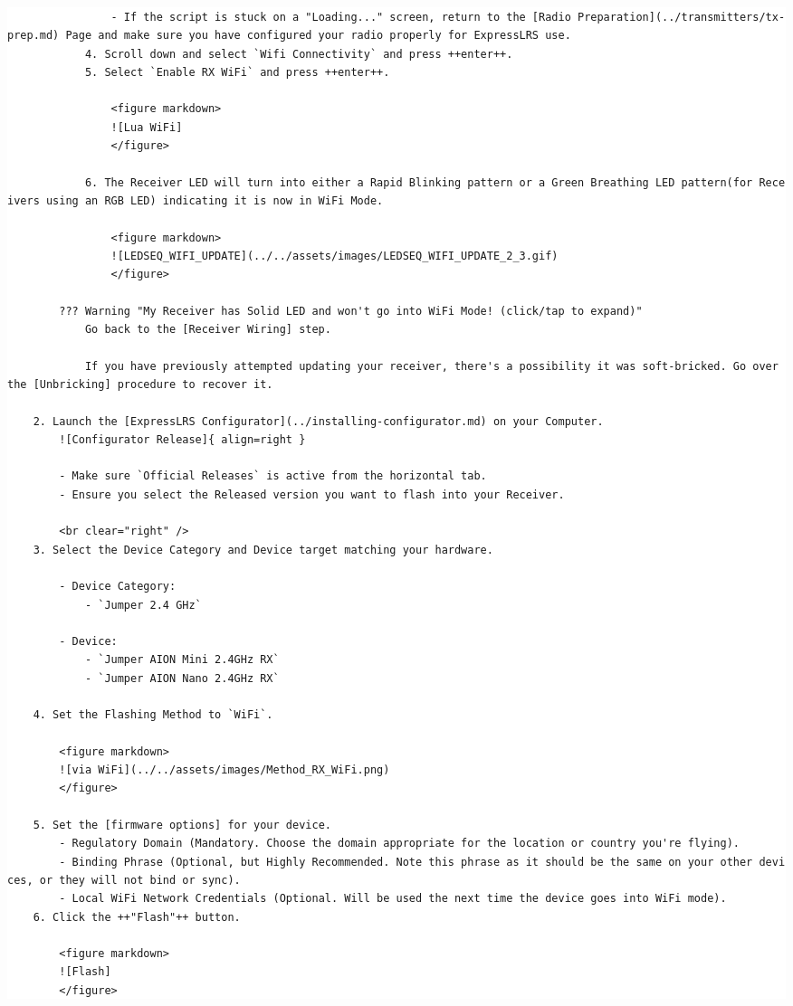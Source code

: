                     - If the script is stuck on a "Loading..." screen, return to the [Radio Preparation](../transmitters/tx-prep.md) Page and make sure you have configured your radio properly for ExpressLRS use.
                4. Scroll down and select `Wifi Connectivity` and press ++enter++.
                5. Select `Enable RX WiFi` and press ++enter++.
            
                    <figure markdown>
                    ![Lua WiFi]
                    </figure>
            
                6. The Receiver LED will turn into either a Rapid Blinking pattern or a Green Breathing LED pattern(for Receivers using an RGB LED) indicating it is now in WiFi Mode.

                    <figure markdown>
                    ![LEDSEQ_WIFI_UPDATE](../../assets/images/LEDSEQ_WIFI_UPDATE_2_3.gif)
                    </figure>

            ??? Warning "My Receiver has Solid LED and won't go into WiFi Mode! (click/tap to expand)"
                Go back to the [Receiver Wiring] step.
                
                If you have previously attempted updating your receiver, there's a possibility it was soft-bricked. Go over the [Unbricking] procedure to recover it.

        2. Launch the [ExpressLRS Configurator](../installing-configurator.md) on your Computer.
            ![Configurator Release]{ align=right }

            - Make sure `Official Releases` is active from the horizontal tab.
            - Ensure you select the Released version you want to flash into your Receiver.

            <br clear="right" />
        3. Select the Device Category and Device target matching your hardware.

            - Device Category: 
                - `Jumper 2.4 GHz`

            - Device: 
                - `Jumper AION Mini 2.4GHz RX`
                - `Jumper AION Nano 2.4GHz RX`

        4. Set the Flashing Method to `WiFi`.

            <figure markdown>
            ![via WiFi](../../assets/images/Method_RX_WiFi.png)
            </figure>

        5. Set the [firmware options] for your device.
            - Regulatory Domain (Mandatory. Choose the domain appropriate for the location or country you're flying).
            - Binding Phrase (Optional, but Highly Recommended. Note this phrase as it should be the same on your other devices, or they will not bind or sync).
            - Local WiFi Network Credentials (Optional. Will be used the next time the device goes into WiFi mode).
        6. Click the ++"Flash"++ button.

            <figure markdown>
            ![Flash]
            </figure>
        

[Lua Running]: ../../assets/images/lua/config-bw.png
[Lua WiFi]: ../../assets/images/lua/wifi-bw-rx.png
[Configurator Release]: ../../assets/images/ConfiguratorRelease.png
[Temp RX]: ../../assets/images/build-temp-rx.png
[Flash]: ../../assets/images/BuildFlash.png
[Build]: ../../assets/images/Build.png
[CP210x]: ../../assets/images/device-mngr-cp210x.png
[Web UI Banner]: ../../assets/images/web-update-rx.png
[Success WiFi]: ../../assets/images/receiverWiFiUpdateSuccess.jpg
[Old File Upload]: ../../assets/images/web-firmwareupdate.png
[Receiver Wiring]: ../receivers/wiring-up.md
[Unbricking]: ../unbricking.md
[Configured]: ../receivers/configuring-fc.md
[firmware options]: ../firmware-options.md
[Receiver Wiring]: wiring-up.md#connecting-a-receiver